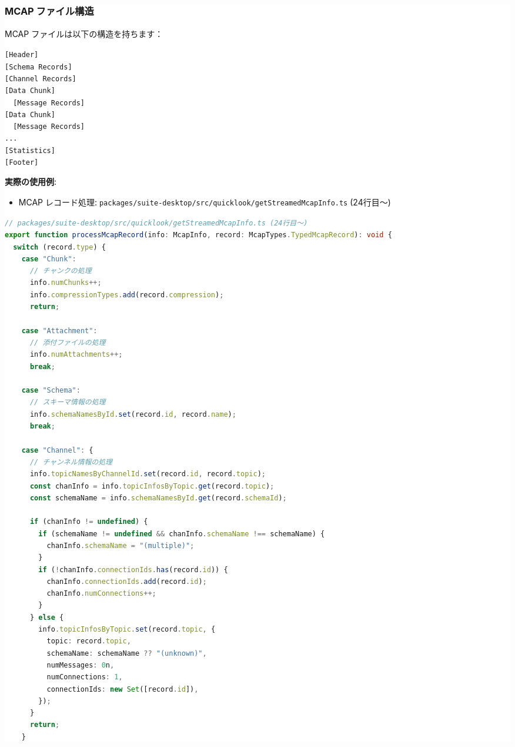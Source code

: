 ### **MCAP ファイル構造**

MCAP ファイルは以下の構造を持ちます：

```
[Header]
[Schema Records]
[Channel Records]
[Data Chunk]
  [Message Records]
[Data Chunk]
  [Message Records]
...
[Statistics]
[Footer]
```

**実際の使用例**:

- MCAP レコード処理: `packages/suite-desktop/src/quicklook/getStreamedMcapInfo.ts` (24行目〜)

```typescript
// packages/suite-desktop/src/quicklook/getStreamedMcapInfo.ts (24行目〜)
export function processMcapRecord(info: McapInfo, record: McapTypes.TypedMcapRecord): void {
  switch (record.type) {
    case "Chunk":
      // チャンクの処理
      info.numChunks++;
      info.compressionTypes.add(record.compression);
      return;

    case "Attachment":
      // 添付ファイルの処理
      info.numAttachments++;
      break;

    case "Schema":
      // スキーマ情報の処理
      info.schemaNamesById.set(record.id, record.name);
      break;

    case "Channel": {
      // チャンネル情報の処理
      info.topicNamesByChannelId.set(record.id, record.topic);
      const chanInfo = info.topicInfosByTopic.get(record.topic);
      const schemaName = info.schemaNamesById.get(record.schemaId);

      if (chanInfo != undefined) {
        if (schemaName != undefined && chanInfo.schemaName !== schemaName) {
          chanInfo.schemaName = "(multiple)";
        }
        if (!chanInfo.connectionIds.has(record.id)) {
          chanInfo.connectionIds.add(record.id);
          chanInfo.numConnections++;
        }
      } else {
        info.topicInfosByTopic.set(record.topic, {
          topic: record.topic,
          schemaName: schemaName ?? "(unknown)",
          numMessages: 0n,
          numConnections: 1,
          connectionIds: new Set([record.id]),
        });
      }
      return;
    }
```